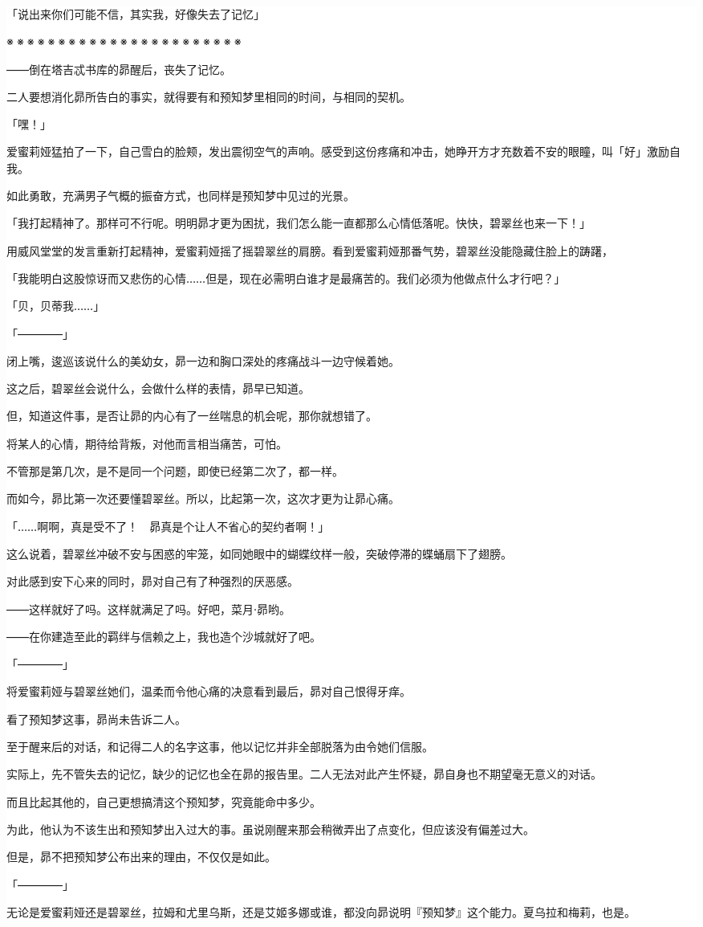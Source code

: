 「说出来你们可能不信，其实我，好像失去了记忆」

※ ※ ※ ※ ※ ※ ※ ※ ※ ※ ※ ※ ※ ※ ※ ※ ※ ※ ※ ※ ※ ※ ※

——倒在塔吉忒书库的昴醒后，丧失了记忆。

二人要想消化昴所告白的事实，就得要有和预知梦里相同的时间，与相同的契机。

「嘿！」

爱蜜莉娅猛拍了一下，自己雪白的脸颊，发出震彻空气的声响。感受到这份疼痛和冲击，她睁开方才充数着不安的眼瞳，叫「好」激励自我。

如此勇敢，充满男子气概的振奋方式，也同样是预知梦中见过的光景。

「我打起精神了。那样可不行呢。明明昴才更为困扰，我们怎么能一直都那么心情低落呢。快快，碧翠丝也来一下！」

用威风堂堂的发言重新打起精神，爱蜜莉娅摇了摇碧翠丝的肩膀。看到爱蜜莉娅那番气势，碧翠丝没能隐藏住脸上的踌躇，

「我能明白这股惊讶而又悲伤的心情……但是，现在必需明白谁才是最痛苦的。我们必须为他做点什么才行吧？」

「贝，贝蒂我……」

「————」

闭上嘴，逡巡该说什么的美幼女，昴一边和胸口深处的疼痛战斗一边守候着她。

这之后，碧翠丝会说什么，会做什么样的表情，昴早已知道。

但，知道这件事，是否让昴的内心有了一丝喘息的机会呢，那你就想错了。

将某人的心情，期待给背叛，对他而言相当痛苦，可怕。

不管那是第几次，是不是同一个问题，即使已经第二次了，都一样。

而如今，昴比第一次还要懂碧翠丝。所以，比起第一次，这次才更为让昴心痛。

「……啊啊，真是受不了！　昴真是个让人不省心的契约者啊！」

这么说着，碧翠丝冲破不安与困惑的牢笼，如同她眼中的蝴蝶纹样一般，突破停滞的蝶蛹扇下了翅膀。

对此感到安下心来的同时，昴对自己有了种强烈的厌恶感。

——这样就好了吗。这样就满足了吗。好吧，菜月·昴哟。

——在你建造至此的羁绊与信赖之上，我也造个沙城就好了吧。

「————」

将爱蜜莉娅与碧翠丝她们，温柔而令他心痛的决意看到最后，昴对自己恨得牙痒。

看了预知梦这事，昴尚未告诉二人。

至于醒来后的对话，和记得二人的名字这事，他以记忆并非全部脱落为由令她们信服。

实际上，先不管失去的记忆，缺少的记忆也全在昴的报告里。二人无法对此产生怀疑，昴自身也不期望毫无意义的对话。

而且比起其他的，自己更想搞清这个预知梦，究竟能命中多少。

为此，他认为不该生出和预知梦出入过大的事。虽说刚醒来那会稍微弄出了点变化，但应该没有偏差过大。

但是，昴不把预知梦公布出来的理由，不仅仅是如此。

「————」

无论是爱蜜莉娅还是碧翠丝，拉姆和尤里乌斯，还是艾姬多娜或谁，都没向昴说明『预知梦』这个能力。夏乌拉和梅莉，也是。
